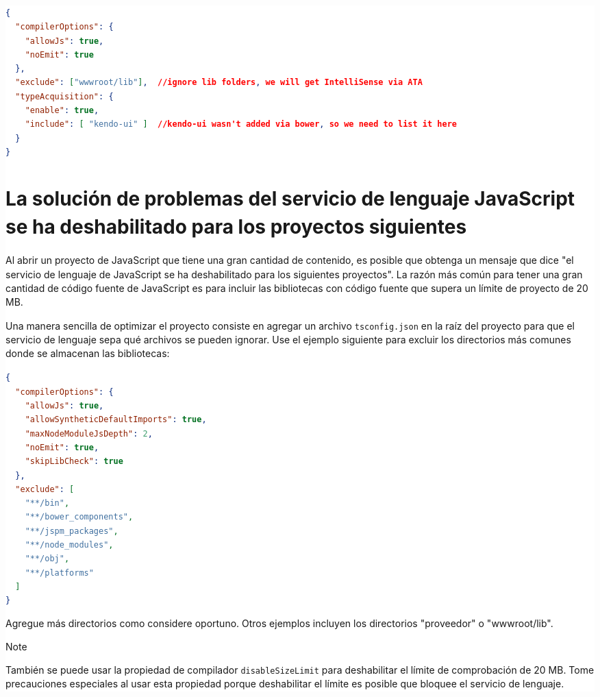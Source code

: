```json
{
  "compilerOptions": {
    "allowJs": true,
    "noEmit": true
  },
  "exclude": ["wwwroot/lib"],  //ignore lib folders, we will get IntelliSense via ATA
  "typeAcquisition": {
    "enable": true,
    "include": [ "kendo-ui" ]  //kendo-ui wasn't added via bower, so we need to list it here
  }
}
```
# <a name="troubleshooting-the-javascript-language-service-has-been-disabled-for-the-following-projects"></a>La solución de problemas del servicio de lenguaje JavaScript se ha deshabilitado para los proyectos siguientes
Al abrir un proyecto de JavaScript que tiene una gran cantidad de contenido, es posible que obtenga un mensaje que dice "el servicio de lenguaje de JavaScript se ha deshabilitado para los siguientes proyectos". La razón más común para tener una gran cantidad de código fuente de JavaScript es para incluir las bibliotecas con código fuente que supera un límite de proyecto de 20 MB.

Una manera sencilla de optimizar el proyecto consiste en agregar un archivo `tsconfig.json` en la raíz del proyecto para que el servicio de lenguaje sepa qué archivos se pueden ignorar. Use el ejemplo siguiente para excluir los directorios más comunes donde se almacenan las bibliotecas:

```json
{
  "compilerOptions": {
    "allowJs": true,
    "allowSyntheticDefaultImports": true,
    "maxNodeModuleJsDepth": 2,
    "noEmit": true,
    "skipLibCheck": true
  },
  "exclude": [
    "**/bin",
    "**/bower_components",
    "**/jspm_packages",
    "**/node_modules",
    "**/obj",
    "**/platforms"
  ]
}
```

Agregue más directorios como considere oportuno. Otros ejemplos incluyen los directorios "proveedor" o "wwwroot/lib". 

> [!NOTE]
> También se puede usar la propiedad de compilador `disableSizeLimit` para deshabilitar el límite de comprobación de 20 MB. Tome precauciones especiales al usar esta propiedad porque deshabilitar el límite es posible que bloquee el servicio de lenguaje.
